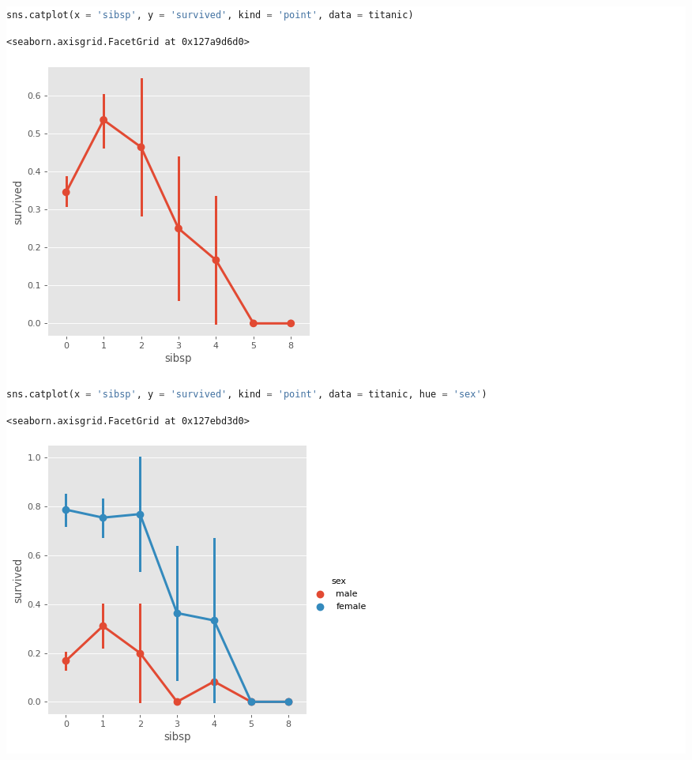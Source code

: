 

```python
sns.catplot(x = 'sibsp', y = 'survived', kind = 'point', data = titanic)
```




    <seaborn.axisgrid.FacetGrid at 0x127a9d6d0>




![png](output_89_1.png)



```python
sns.catplot(x = 'sibsp', y = 'survived', kind = 'point', data = titanic, hue = 'sex')
```




    <seaborn.axisgrid.FacetGrid at 0x127ebd3d0>




![png](output_90_1.png)
